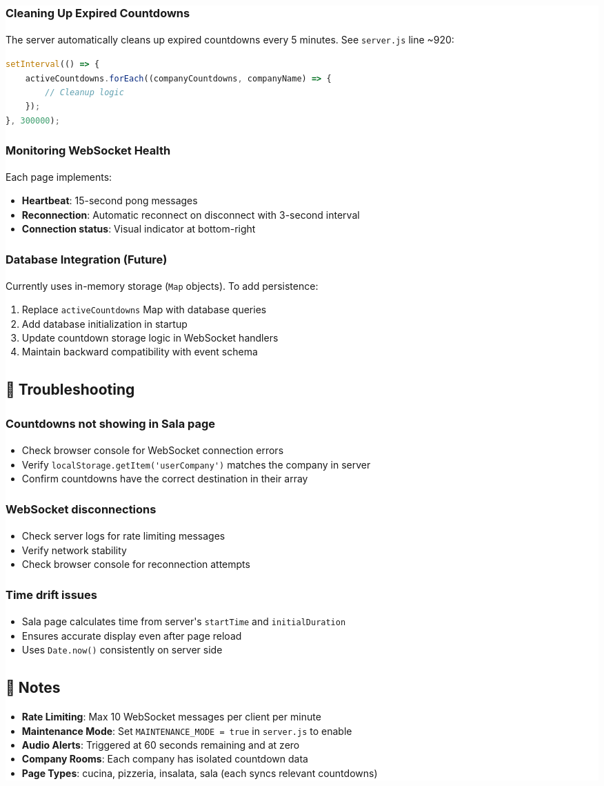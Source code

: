 ### Cleaning Up Expired Countdowns

The server automatically cleans up expired countdowns every 5 minutes. See `server.js` line ~920:

```javascript
setInterval(() => {
    activeCountdowns.forEach((companyCountdowns, companyName) => {
        // Cleanup logic
    });
}, 300000);
```

### Monitoring WebSocket Health

Each page implements:
- **Heartbeat**: 15-second pong messages
- **Reconnection**: Automatic reconnect on disconnect with 3-second interval
- **Connection status**: Visual indicator at bottom-right

### Database Integration (Future)

Currently uses in-memory storage (`Map` objects). To add persistence:

1. Replace `activeCountdowns` Map with database queries
2. Add database initialization in startup
3. Update countdown storage logic in WebSocket handlers
4. Maintain backward compatibility with event schema

## 🐛 Troubleshooting

### Countdowns not showing in Sala page
- Check browser console for WebSocket connection errors
- Verify `localStorage.getItem('userCompany')` matches the company in server
- Confirm countdowns have the correct destination in their array

### WebSocket disconnections
- Check server logs for rate limiting messages
- Verify network stability
- Check browser console for reconnection attempts

### Time drift issues
- Sala page calculates time from server's `startTime` and `initialDuration`
- Ensures accurate display even after page reload
- Uses `Date.now()` consistently on server side

## 📝 Notes

- **Rate Limiting**: Max 10 WebSocket messages per client per minute
- **Maintenance Mode**: Set `MAINTENANCE_MODE = true` in `server.js` to enable
- **Audio Alerts**: Triggered at 60 seconds remaining and at zero
- **Company Rooms**: Each company has isolated countdown data
- **Page Types**: cucina, pizzeria, insalata, sala (each syncs relevant countdowns)
